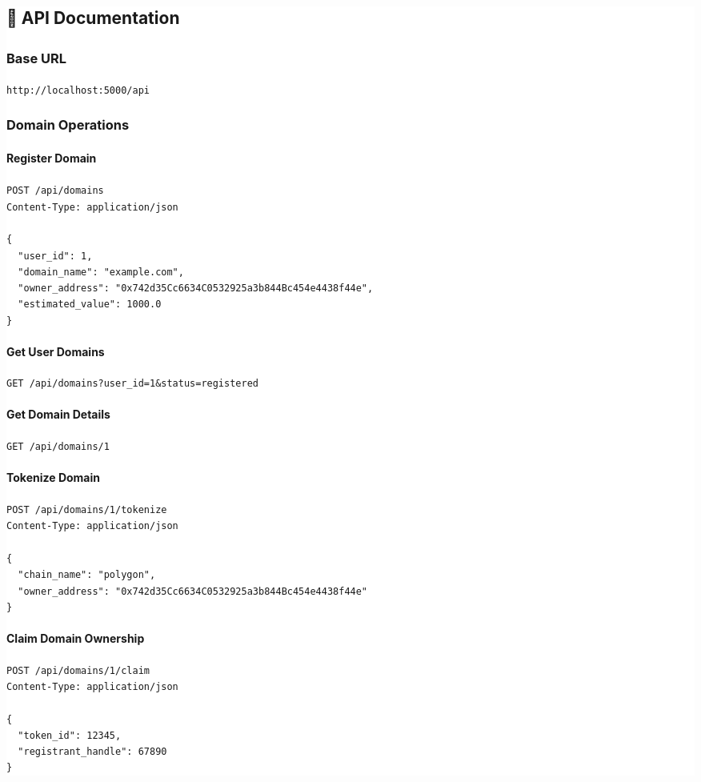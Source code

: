 ## 📡 API Documentation

### Base URL
```
http://localhost:5000/api
```

### Domain Operations

#### Register Domain
```http
POST /api/domains
Content-Type: application/json

{
  "user_id": 1,
  "domain_name": "example.com",
  "owner_address": "0x742d35Cc6634C0532925a3b844Bc454e4438f44e",
  "estimated_value": 1000.0
}
```

#### Get User Domains
```http
GET /api/domains?user_id=1&status=registered
```

#### Get Domain Details
```http
GET /api/domains/1
```

#### Tokenize Domain
```http
POST /api/domains/1/tokenize
Content-Type: application/json

{
  "chain_name": "polygon",
  "owner_address": "0x742d35Cc6634C0532925a3b844Bc454e4438f44e"
}
```

#### Claim Domain Ownership
```http
POST /api/domains/1/claim
Content-Type: application/json

{
  "token_id": 12345,
  "registrant_handle": 67890
}
```

